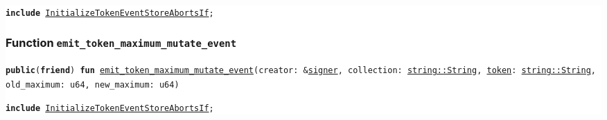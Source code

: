 


<pre><code><b>include</b> <a href="token_event_store.md#0x3_token_event_store_InitializeTokenEventStoreAbortsIf">InitializeTokenEventStoreAbortsIf</a>;
</code></pre>



<a id="@Specification_0_emit_token_maximum_mutate_event"></a>

### Function `emit_token_maximum_mutate_event`


<pre><code><b>public</b>(<b>friend</b>) <b>fun</b> <a href="token_event_store.md#0x3_token_event_store_emit_token_maximum_mutate_event">emit_token_maximum_mutate_event</a>(creator: &<a href="../../../starcoin-framework/../starcoin-stdlib/../move-stdlib/tests/compiler-v2-doc/signer.md#0x1_signer">signer</a>, collection: <a href="../../../starcoin-framework/../starcoin-stdlib/../move-stdlib/tests/compiler-v2-doc/string.md#0x1_string_String">string::String</a>, <a href="token.md#0x3_token">token</a>: <a href="../../../starcoin-framework/../starcoin-stdlib/../move-stdlib/tests/compiler-v2-doc/string.md#0x1_string_String">string::String</a>, old_maximum: u64, new_maximum: u64)
</code></pre>




<pre><code><b>include</b> <a href="token_event_store.md#0x3_token_event_store_InitializeTokenEventStoreAbortsIf">InitializeTokenEventStoreAbortsIf</a>;
</code></pre>


[move-book]: https://starcoin.dev/move/book/SUMMARY
